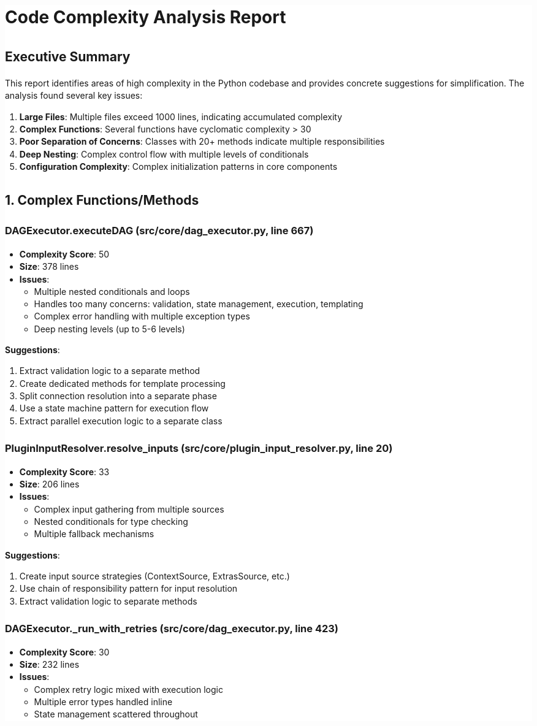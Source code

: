 # Code Complexity Analysis Report

## Executive Summary

This report identifies areas of high complexity in the Python codebase and provides concrete suggestions for simplification. The analysis found several key issues:

1. **Large Files**: Multiple files exceed 1000 lines, indicating accumulated complexity
2. **Complex Functions**: Several functions have cyclomatic complexity > 30
3. **Poor Separation of Concerns**: Classes with 20+ methods indicate multiple responsibilities
4. **Deep Nesting**: Complex control flow with multiple levels of conditionals
5. **Configuration Complexity**: Complex initialization patterns in core components

## 1. Complex Functions/Methods

### DAGExecutor.executeDAG (src/core/dag_executor.py, line 667)
- **Complexity Score**: 50
- **Size**: 378 lines
- **Issues**:
  - Multiple nested conditionals and loops
  - Handles too many concerns: validation, state management, execution, templating
  - Complex error handling with multiple exception types
  - Deep nesting levels (up to 5-6 levels)

**Suggestions**:
1. Extract validation logic to a separate method
2. Create dedicated methods for template processing
3. Split connection resolution into a separate phase
4. Use a state machine pattern for execution flow
5. Extract parallel execution logic to a separate class

### PluginInputResolver.resolve_inputs (src/core/plugin_input_resolver.py, line 20)
- **Complexity Score**: 33
- **Size**: 206 lines
- **Issues**:
  - Complex input gathering from multiple sources
  - Nested conditionals for type checking
  - Multiple fallback mechanisms

**Suggestions**:
1. Create input source strategies (ContextSource, ExtrasSource, etc.)
2. Use chain of responsibility pattern for input resolution
3. Extract validation logic to separate methods

### DAGExecutor._run_with_retries (src/core/dag_executor.py, line 423)
- **Complexity Score**: 30
- **Size**: 232 lines
- **Issues**:
  - Complex retry logic mixed with execution logic
  - Multiple error types handled inline
  - State management scattered throughout
